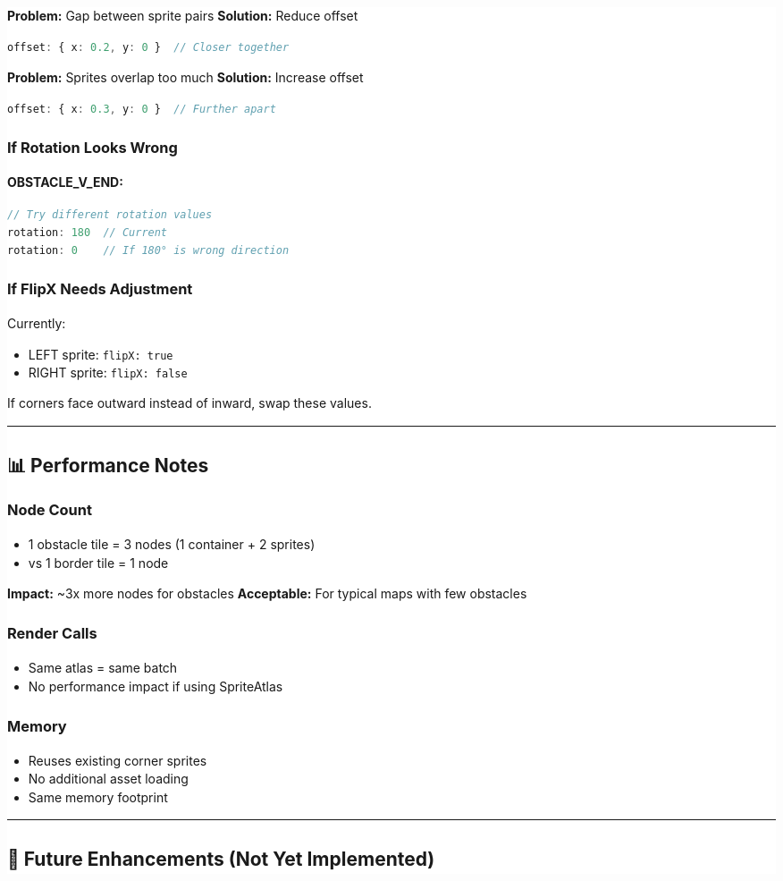 **Problem:** Gap between sprite pairs
**Solution:** Reduce offset
```typescript
offset: { x: 0.2, y: 0 }  // Closer together
```

**Problem:** Sprites overlap too much
**Solution:** Increase offset
```typescript
offset: { x: 0.3, y: 0 }  // Further apart
```

### If Rotation Looks Wrong

**OBSTACLE_V_END:**
```typescript
// Try different rotation values
rotation: 180  // Current
rotation: 0    // If 180° is wrong direction
```

### If FlipX Needs Adjustment

Currently:
- LEFT sprite: `flipX: true`
- RIGHT sprite: `flipX: false`

If corners face outward instead of inward, swap these values.

---

## 📊 Performance Notes

### Node Count
- 1 obstacle tile = 3 nodes (1 container + 2 sprites)
- vs 1 border tile = 1 node

**Impact:** ~3x more nodes for obstacles
**Acceptable:** For typical maps with few obstacles

### Render Calls
- Same atlas = same batch
- No performance impact if using SpriteAtlas

### Memory
- Reuses existing corner sprites
- No additional asset loading
- Same memory footprint

---

## 🚀 Future Enhancements (Not Yet Implemented)
